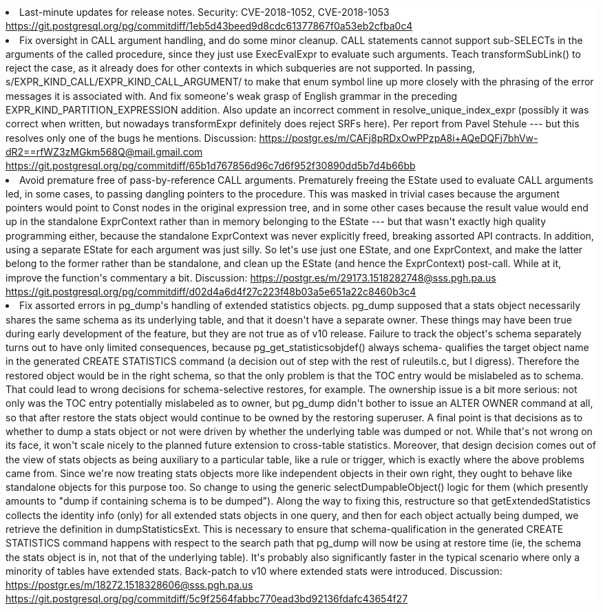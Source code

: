 <li>Last-minute updates for release notes. Security: CVE-2018-1052, CVE-2018-1053 <a target="_blank" href="https://git.postgresql.org/pg/commitdiff/1eb5d43beed9d8cdc61377867f0a53eb2cfba0c4">https://git.postgresql.org/pg/commitdiff/1eb5d43beed9d8cdc61377867f0a53eb2cfba0c4</a></li>

<li>Fix oversight in CALL argument handling, and do some minor cleanup. CALL statements cannot support sub-SELECTs in the arguments of the called procedure, since they just use ExecEvalExpr to evaluate such arguments. Teach transformSubLink() to reject the case, as it already does for other contexts in which subqueries are not supported. In passing, s/EXPR_KIND_CALL/EXPR_KIND_CALL_ARGUMENT/ to make that enum symbol line up more closely with the phrasing of the error messages it is associated with. And fix someone's weak grasp of English grammar in the preceding EXPR_KIND_PARTITION_EXPRESSION addition. Also update an incorrect comment in resolve_unique_index_expr (possibly it was correct when written, but nowadays transformExpr definitely does reject SRFs here). Per report from Pavel Stehule --- but this resolves only one of the bugs he mentions. Discussion: <a target="_blank" href="https://postgr.es/m/CAFj8pRDxOwPPzpA8i+AQeDQFj7bhVw-dR2==rfWZ3zMGkm568Q@mail.gmail.com">https://postgr.es/m/CAFj8pRDxOwPPzpA8i+AQeDQFj7bhVw-dR2==rfWZ3zMGkm568Q@mail.gmail.com</a> <a target="_blank" href="https://git.postgresql.org/pg/commitdiff/65b1d767856d96c7d6f952f30890dd5b7d4b66bb">https://git.postgresql.org/pg/commitdiff/65b1d767856d96c7d6f952f30890dd5b7d4b66bb</a></li>

<li>Avoid premature free of pass-by-reference CALL arguments. Prematurely freeing the EState used to evaluate CALL arguments led, in some cases, to passing dangling pointers to the procedure. This was masked in trivial cases because the argument pointers would point to Const nodes in the original expression tree, and in some other cases because the result value would end up in the standalone ExprContext rather than in memory belonging to the EState --- but that wasn't exactly high quality programming either, because the standalone ExprContext was never explicitly freed, breaking assorted API contracts. In addition, using a separate EState for each argument was just silly. So let's use just one EState, and one ExprContext, and make the latter belong to the former rather than be standalone, and clean up the EState (and hence the ExprContext) post-call. While at it, improve the function's commentary a bit. Discussion: <a target="_blank" href="https://postgr.es/m/29173.1518282748@sss.pgh.pa.us">https://postgr.es/m/29173.1518282748@sss.pgh.pa.us</a> <a target="_blank" href="https://git.postgresql.org/pg/commitdiff/d02d4a6d4f27c223f48b03a5e651a22c8460b3c4">https://git.postgresql.org/pg/commitdiff/d02d4a6d4f27c223f48b03a5e651a22c8460b3c4</a></li>

<li>Fix assorted errors in pg_dump's handling of extended statistics objects. pg_dump supposed that a stats object necessarily shares the same schema as its underlying table, and that it doesn't have a separate owner. These things may have been true during early development of the feature, but they are not true as of v10 release. Failure to track the object's schema separately turns out to have only limited consequences, because pg_get_statisticsobjdef() always schema- qualifies the target object name in the generated CREATE STATISTICS command (a decision out of step with the rest of ruleutils.c, but I digress). Therefore the restored object would be in the right schema, so that the only problem is that the TOC entry would be mislabeled as to schema. That could lead to wrong decisions for schema-selective restores, for example. The ownership issue is a bit more serious: not only was the TOC entry potentially mislabeled as to owner, but pg_dump didn't bother to issue an ALTER OWNER command at all, so that after restore the stats object would continue to be owned by the restoring superuser. A final point is that decisions as to whether to dump a stats object or not were driven by whether the underlying table was dumped or not. While that's not wrong on its face, it won't scale nicely to the planned future extension to cross-table statistics. Moreover, that design decision comes out of the view of stats objects as being auxiliary to a particular table, like a rule or trigger, which is exactly where the above problems came from. Since we're now treating stats objects more like independent objects in their own right, they ought to behave like standalone objects for this purpose too. So change to using the generic selectDumpableObject() logic for them (which presently amounts to "dump if containing schema is to be dumped"). Along the way to fixing this, restructure so that getExtendedStatistics collects the identity info (only) for all extended stats objects in one query, and then for each object actually being dumped, we retrieve the definition in dumpStatisticsExt. This is necessary to ensure that schema-qualification in the generated CREATE STATISTICS command happens with respect to the search path that pg_dump will now be using at restore time (ie, the schema the stats object is in, not that of the underlying table). It's probably also significantly faster in the typical scenario where only a minority of tables have extended stats. Back-patch to v10 where extended stats were introduced. Discussion: <a target="_blank" href="https://postgr.es/m/18272.1518328606@sss.pgh.pa.us">https://postgr.es/m/18272.1518328606@sss.pgh.pa.us</a> <a target="_blank" href="https://git.postgresql.org/pg/commitdiff/5c9f2564fabbc770ead3bd92136fdafc43654f27">https://git.postgresql.org/pg/commitdiff/5c9f2564fabbc770ead3bd92136fdafc43654f27</a></li>

